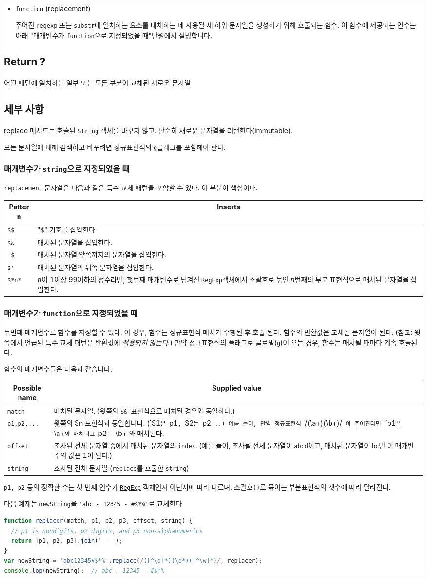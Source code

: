 - `function` (replacement)

  주어진 `regexp` 또는 `substr`에 일치하는 요소를 대체하는 데 사용될 새 하위 문자열을 생성하기 위해 호출되는 함수. 이 함수에 제공되는 인수는 아래 "[매개변수가 `function`으로 지정되었을 때](https://developer.mozilla.org/ko/docs/Web/JavaScript/Reference/Global_Objects/String/replace#Specifying_a_function_as_a_parameter)"단원에서 설명합니다.

## Return ? 

어떤 패턴에 일치하는 일부 또는 모든 부분이 교체된 새로운 문자열

## 세부 사항

replace 메서드는 호출된 [`String`](https://developer.mozilla.org/ko/docs/Web/JavaScript/Reference/Global_Objects/String) 객체를 바꾸지 않고. 단순히 새로운 문자열을 리턴한다(immutable).

모든 문자열에 대해 검색하고 바꾸려면 정규표현식의 `g`플래그를 포함해야 한다.

### 매개변수가 `string`으로 지정되었을 때

`replacement` 문자열은 다음과 같은 특수 교체 패턴을 포함할 수 있다. 이 부분이 핵심이다.

| Pattern | Inserts                                                                                                                                                                                                                            |
| ------- | ---------------------------------------------------------------------------------------------------------------------------------------------------------------------------------------------------------------------------------- |
| `$$`    | "`$`" 기호를 삽입한다                                                                                                                                                                                                              |
| `$&`    | 매치된 문자열을 삽입한다.                                                                                                                                                                                                          |
| `'$`    | 매치된 문자열 앞쪽까지의 문자열을 삽입한다.                                                                                                                                                                                        |
| `$'`    | 매치된 문자열의 뒤쪽 문자열을 삽입한다.                                                                                                                                                                                            |
| `$*n*`  | *n*이 1이상 99이하의 정수라면, 첫번째 매개변수로 넘겨진 [`RegExp`](https://developer.mozilla.org/ko/docs/Web/JavaScript/Reference/Global_Objects/RegExp)객체에서 소괄호로 묶인 *n*번째의 부분 표현식으로 매치된 문자열을 삽입한다. |

### 매개변수가 `function`으로 지정되었을 때

두번째 매개변수로 함수를 지정할 수 있다. 이 경우, 함수는 정규표현식 매치가 수행된 후 호출 된다. 함수의 반환값은 교체될 문자열이 된다. (참고: 윗쪽에서 언급된 특수 교체 패턴은 반환값에 *적용되지 않는다.*) 만약 정규표현식의 플래그로 글로벌(`g`)이 오는 경우, 함수는 매치될 때마다 계속 호출된다. 

함수의 매개변수들은 다음과 같습니다.

| Possible name | Supplied value                                                                                                                                                          |
| ------------- | ----------------------------------------------------------------------------------------------------------------------------------------------------------------------- |
| `match`       | 매치된 문자열. (윗쪽의 `$& `표현식으로 매치된 경우와 동일하다.)                                                                                                         |
| `p1,p2,...`   | 윗쪽의 $n 표현식과 동일합니다. (`$1`은 `p1`, `$2`는 `p2`...) 예를 들어, 만약 정규표현식 `/(\a+)(\b+)/` 이 주어진다면` ``p1`은 `\a+`와 매치되고 `p2`는 `\b+`와 매치된다. |
| `offset`      | 조사된 전체 문자열 중에서 매치된 문자열의 `index.`(예를 들어, 조사될 전체 문자열이 `abcd`이고, 매치된 문자열이 `bc`면 이 매개변수의 값은 1이 된다.)                     |
| `string`      | 조사된 전체 문자열 (`replace`를 호출한 `string`)                                                                                                                        |

`p1, p2` 등의 정확한 수는 첫 번째 인수가 [`RegExp`](https://developer.mozilla.org/ko/docs/Web/JavaScript/Reference/Global_Objects/RegExp) 객체인지 아닌지에 따라 다르며, 소괄호`()`로 묶이는 부분표현식의 갯수에 따라 달라진다. 

다음 예제는 `newString`을 `'abc - 12345 - #$*%'`로 교체한다

```js
function replacer(match, p1, p2, p3, offset, string) {
  // p1 is nondigits, p2 digits, and p3 non-alphanumerics
  return [p1, p2, p3].join(' - ');
}
var newString = 'abc12345#$*%'.replace(/([^\d]*)(\d*)([^\w]*)/, replacer);
console.log(newString);  // abc - 12345 - #$*%
```
